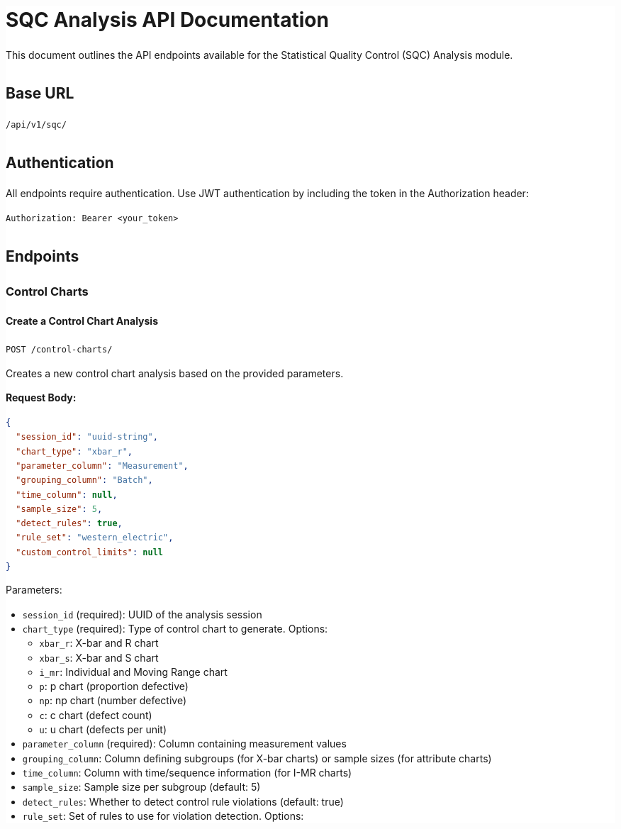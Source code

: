 # SQC Analysis API Documentation

This document outlines the API endpoints available for the Statistical Quality Control (SQC) Analysis module.

## Base URL

```
/api/v1/sqc/
```

## Authentication

All endpoints require authentication. Use JWT authentication by including the token in the Authorization header:

```
Authorization: Bearer <your_token>
```

## Endpoints

### Control Charts

#### Create a Control Chart Analysis

```
POST /control-charts/
```

Creates a new control chart analysis based on the provided parameters.

**Request Body:**

```json
{
  "session_id": "uuid-string",
  "chart_type": "xbar_r",
  "parameter_column": "Measurement",
  "grouping_column": "Batch",
  "time_column": null,
  "sample_size": 5,
  "detect_rules": true,
  "rule_set": "western_electric",
  "custom_control_limits": null
}
```

Parameters:

- `session_id` (required): UUID of the analysis session
- `chart_type` (required): Type of control chart to generate. Options:
  - `xbar_r`: X-bar and R chart
  - `xbar_s`: X-bar and S chart
  - `i_mr`: Individual and Moving Range chart
  - `p`: p chart (proportion defective)
  - `np`: np chart (number defective)
  - `c`: c chart (defect count)
  - `u`: u chart (defects per unit)
- `parameter_column` (required): Column containing measurement values
- `grouping_column`: Column defining subgroups (for X-bar charts) or sample sizes (for attribute charts)
- `time_column`: Column with time/sequence information (for I-MR charts)
- `sample_size`: Sample size per subgroup (default: 5)
- `detect_rules`: Whether to detect control rule violations (default: true)
- `rule_set`: Set of rules to use for violation detection. Options: